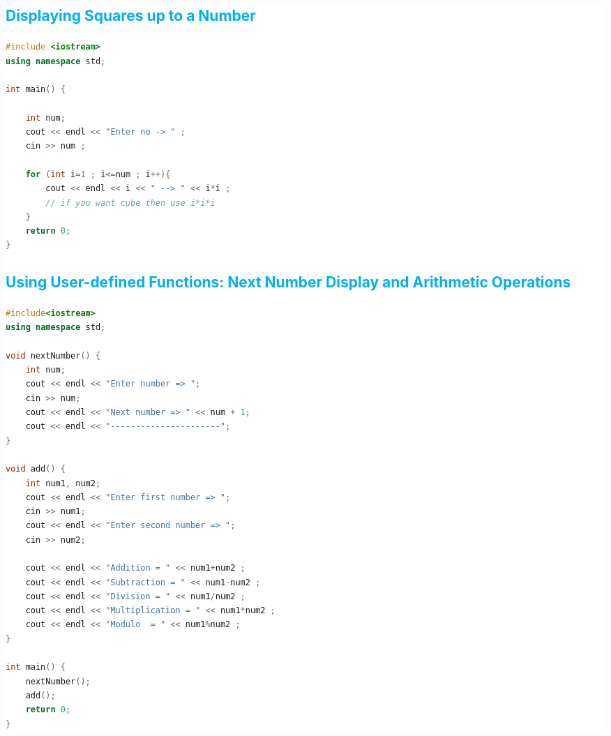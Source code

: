 ## <font color="#00b0f0">Displaying Squares up to a Number</font>

```cpp
#include <iostream>
using namespace std;

int main() {

    int num;
    cout << endl << "Enter no -> " ;
    cin >> num ;
    
    for (int i=1 ; i<=num ; i++){
        cout << endl << i << " --> " << i*i ;
        // if you want cube then use i*i*i
    }
    return 0;
}
```

## <font color="#00b0f0">Using User-defined Functions: Next Number Display and Arithmetic Operations</font>

```cpp
#include<iostream>
using namespace std;

void nextNumber() {
    int num;
    cout << endl << "Enter number => ";
    cin >> num;
    cout << endl << "Next number => " << num + 1;
    cout << endl << "----------------------";
}

void add() {
    int num1, num2;
    cout << endl << "Enter first number => ";
    cin >> num1;
    cout << endl << "Enter second number => ";
    cin >> num2;
    
    cout << endl << "Addition = " << num1+num2 ;
	cout << endl << "Subtraction = " << num1-num2 ;
	cout << endl << "Division = " << num1/num2 ;
	cout << endl << "Multiplication = " << num1*num2 ;
	cout << endl << "Modulo  = " << num1%num2 ;
}

int main() {
    nextNumber();
    add();
    return 0;
}
```
